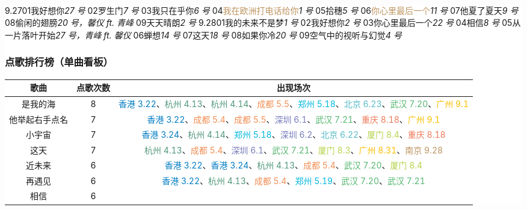 </th></tr>
</thead>
<tbody>
<tr><td rowspan="9">9.27</td><td>01</td><td><span>我好想你</span></td><td><i>27 号</i></td></tr>
<tr><td>02</td><td><span>罗生门</span></td><td><i>7 号</i></td></tr>
<tr><td>03</td><td><span>我只在乎你</span></td><td><i>6 号</i></td></tr>
<tr><td>04</td><td><span style="color:#BD9460">我在欧洲打电话给你</span></td><td><i>1 号</i></td></tr>
<tr><td>05</td><td><span>拾穗</span></td><td><i>5 号</i></td></tr>
<tr><td>06</td><td><span style="color:#BD9460">你心里最后一个</span></td><td><i>11 号</i></td></tr>
<tr><td>07</td><td><span>他夏了夏天</span></td><td><i>9 号</i></td></tr>
<tr><td>08</td><td><span>偷闲的翅膀</span></td><td><i>20 号，馨仪 ft. 青峰</i></td></tr>
<tr><td>09</td><td><span>天天晴朗</span></td><td><i>2 号</i></td></tr>
</tbody>
<tbody>
<tr><td rowspan="9">9.28</td><td>01</td><td><span>我的未来不是梦</span></td><td><i>1 号</i></td></tr>
<tr><td>02</td><td><span>我好想你</span></td><td><i>2 号</i></td></tr>
<tr><td>03</td><td><span>你心里最后一个</span></td><td><i>22 号</i></td></tr>
<tr><td>04</td><td><span>相信</span></td><td><i>8 号</i></td></tr>
<tr><td>05</td><td><span>从一片落叶开始</span></td><td><i>27 号，青峰 ft. 馨仪</i></td></tr>
<tr><td>06</td><td><span>蝉想</span></td><td><i>14 号</i></td></tr>
<tr><td>07</td><td><span>这天</span></td><td><i>18 号</i></td></tr>
<tr><td>08</td><td><span>如果你冷</span></td><td><i>20 号</i></td></tr>
<tr><td>09</td><td><span>空气中的视听与幻觉</span></td><td><i>4 号</i></td></tr>
</tbody>
</table>

### 点歌排行榜（单曲看板）

<table style="text-align: center">
<thead>
<tr><th>歌曲</th><th>点歌次数</th>
<th>出现场次</th></tr>
</thead>
<tbody>
<tr><td>是我的海</td><td>8</td>
<td><span style="color:#007CC2">香港 3.22</span>、<span style="color:#509779">杭州 4.13</span>、<span style="color:#509779">杭州 4.14</span>、<span style="color:#F18E53">成都 5.5</span>、<span style="color:#00B8DE">郑州 5.18</span>、<span style="color:#56BBC6">北京 6.23</span>、<span style="color:#55B770">武汉 7.20</span>、<span style="color:#F9BE00">广州 9.1</span></td></tr>
<tr><td>他举起右手点名</td><td>7</td>
<td><span style="color:#007CC2">香港 3.22</span>、<span style="color:#F18E53">成都 5.4</span>、<span style="color:#F18E53">成都 5.5</span>、<span style="color:#767CBA">深圳 6.1</span>、<span style="color:#55B770">武汉 7.21</span>、<span style="color:#ED7A58">重庆 8.18</span>、<span style="color:#F9BE00">广州 9.1</span></td></tr>
<tr><td>小宇宙</td><td>7</td>
<td><span style="color:#007CC2">香港 3.24</span>、<span style="color:#509779">杭州 4.14</span>、<span style="color:#00B8DE">郑州 5.18</span>、<span style="color:#767CBA">深圳 6.2</span>、<span style="color:#56BBC6">北京 6.22</span>、<span style="color:#B6D44E">厦门 8.4</span>、<span style="color:#ED7A58">重庆 8.18</span></td></tr>
<tr><td>这天</td><td>7</td>
<td><span style="color:#509779">杭州 4.13</span>、<span style="color:#F18E53">成都 5.4</span>、<span style="color:#767CBA">深圳 6.1</span>、<span style="color:#55B770">武汉 7.21</span>、<span style="color:#B6D44E">厦门 8.3</span>、<span style="color:#F9BE00">广州 8.31</span>、<span style="color:#BD9460">南京 9.28</span></td></tr>
<tr><td>近未来</td><td>6</td>
<td><span style="color:#007CC2">香港 3.22</span>、<span style="color:#007CC2">香港 3.24</span>、<span style="color:#509779">杭州 4.13</span>、<span style="color:#F18E53">成都 5.4</span>、<span style="color:#55B770">武汉 7.20</span>、<span style="color:#B6D44E">厦门 8.4</span></td></tr>
<tr><td>再遇见</td><td>6</td>
<td><span style="color:#007CC2">香港 3.22</span>、<span style="color:#509779">杭州 4.13</span>、<span style="color:#F18E53">成都 5.4</span>、<span style="color:#00B8DE">郑州 5.19</span>、<span style="color:#55B770">武汉 7.20</span>、<span style="color:#55B770">武汉 7.21</span></td></tr>
<tr><td>相信</td><td>6</td>